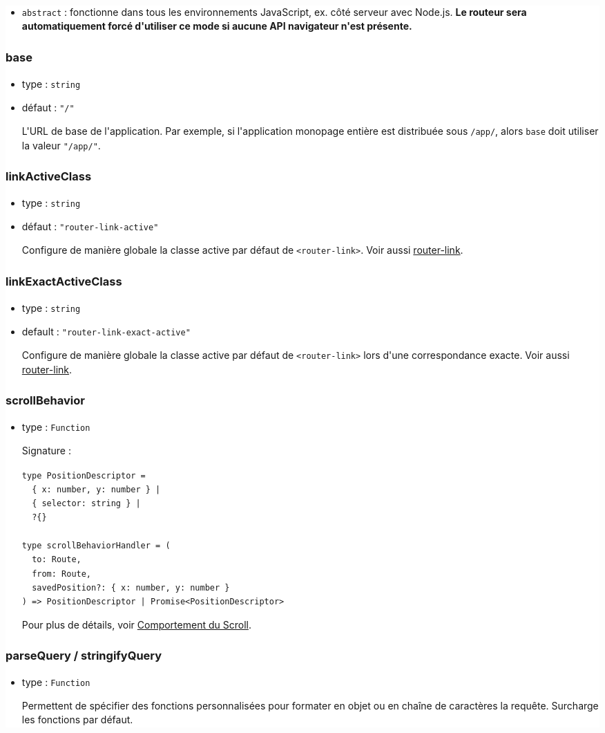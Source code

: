  - `abstract` : fonctionne dans tous les environnements JavaScript, ex. côté serveur avec Node.js. **Le routeur sera automatiquement forcé d'utiliser ce mode si aucune API navigateur n'est présente.**

### base

- type : `string`

- défaut : `"/"`

  L'URL de base de l'application. Par exemple, si l'application monopage entière est distribuée sous `/app/`, alors `base` doit utiliser la valeur `"/app/"`.

### linkActiveClass

- type : `string`

- défaut : `"router-link-active"`

  Configure de manière globale la classe active par défaut de `<router-link>`. Voir aussi [router-link](router-link.md).

### linkExactActiveClass

- type : `string`

- default : `"router-link-exact-active"`

  Configure de manière globale la classe active par défaut de `<router-link>` lors d'une correspondance exacte. Voir aussi [router-link](router-link.md).

### scrollBehavior

- type : `Function`

  Signature :

  ```
  type PositionDescriptor =
    { x: number, y: number } |
    { selector: string } |
    ?{}

  type scrollBehaviorHandler = (
    to: Route,
    from: Route,
    savedPosition?: { x: number, y: number }
  ) => PositionDescriptor | Promise<PositionDescriptor>
  ```

  Pour plus de détails, voir [Comportement du Scroll](../advanced/scroll-behavior.md).

### parseQuery / stringifyQuery

- type : `Function`

  Permettent de spécifier des fonctions personnalisées pour formater en objet ou en chaîne de caractères la requête. Surcharge les fonctions par défaut.
